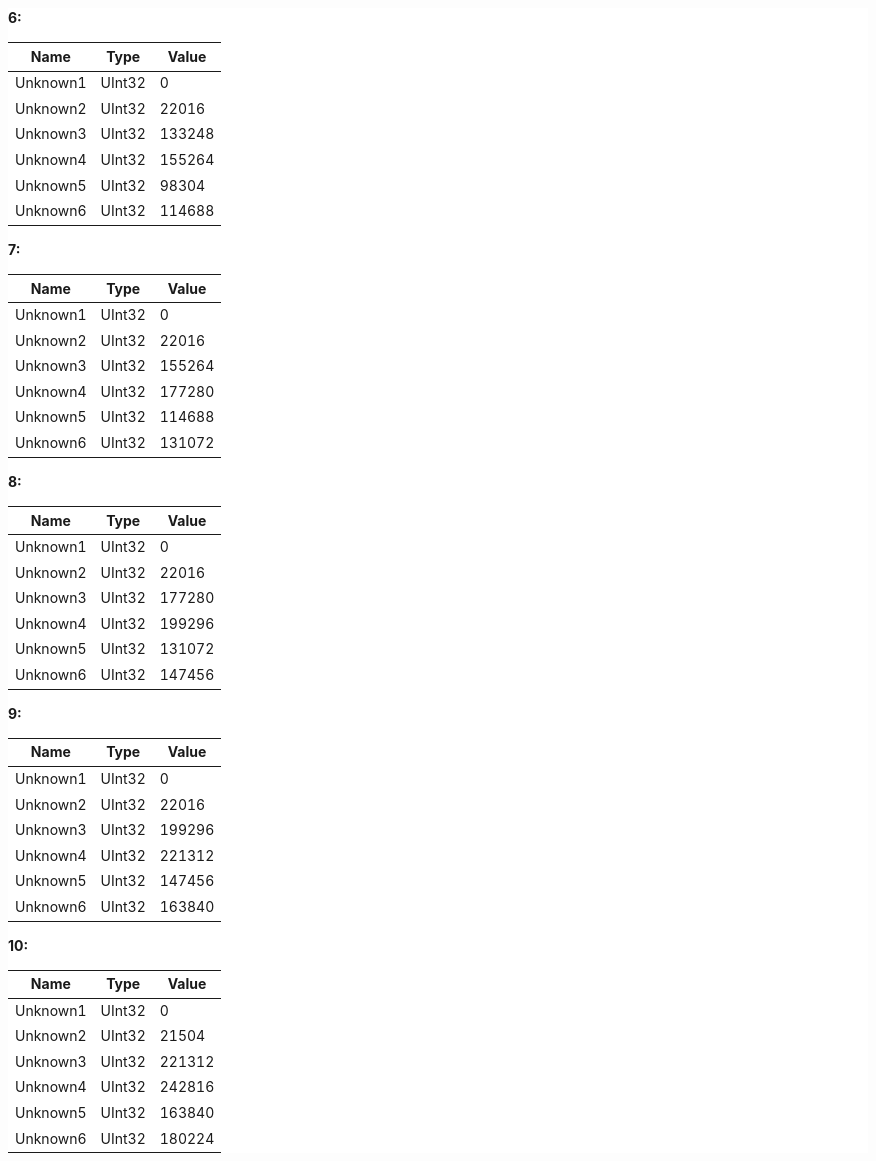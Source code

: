 
**6:**

Name	| Type	| Value
---	|---	|---	|
Unknown1	|UInt32	|0
Unknown2	|UInt32	|22016
Unknown3	|UInt32	|133248
Unknown4	|UInt32	|155264
Unknown5	|UInt32	|98304
Unknown6	|UInt32	|114688


**7:**

Name	| Type	| Value
---	|---	|---	|
Unknown1	|UInt32	|0
Unknown2	|UInt32	|22016
Unknown3	|UInt32	|155264
Unknown4	|UInt32	|177280
Unknown5	|UInt32	|114688
Unknown6	|UInt32	|131072


**8:**

Name	| Type	| Value
---	|---	|---	|
Unknown1	|UInt32	|0
Unknown2	|UInt32	|22016
Unknown3	|UInt32	|177280
Unknown4	|UInt32	|199296
Unknown5	|UInt32	|131072
Unknown6	|UInt32	|147456


**9:**

Name	| Type	| Value
---	|---	|---	|
Unknown1	|UInt32	|0
Unknown2	|UInt32	|22016
Unknown3	|UInt32	|199296
Unknown4	|UInt32	|221312
Unknown5	|UInt32	|147456
Unknown6	|UInt32	|163840


**10:**

Name	| Type	| Value
---	|---	|---	|
Unknown1	|UInt32	|0
Unknown2	|UInt32	|21504
Unknown3	|UInt32	|221312
Unknown4	|UInt32	|242816
Unknown5	|UInt32	|163840
Unknown6	|UInt32	|180224
